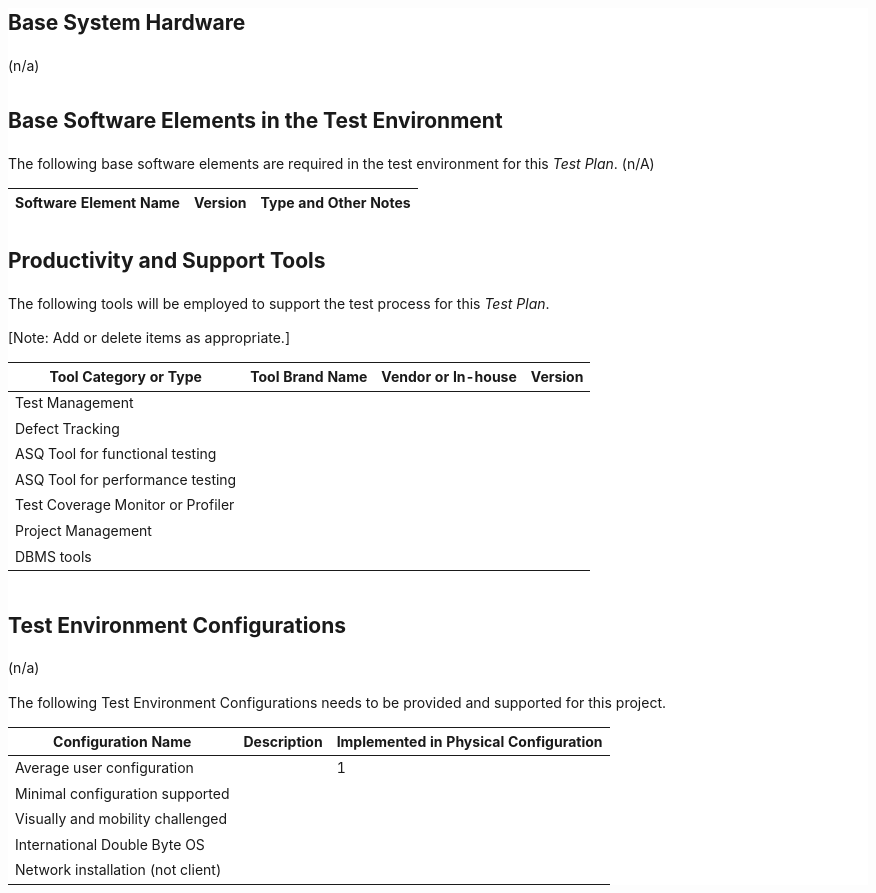 ## Base System Hardware

(n/a)
## Base Software Elements in the Test Environment

The following base software elements are required in the test
environment for this *Test Plan*.
(n/A)

| **Software Element Name**               | **Version** | **Type and Other Notes**              |
| --------------------------------------- | ----------- | ------------------------------------- |


## Productivity and Support Tools

The following tools will be employed to support the test process for
this *Test Plan*.

\[Note: Add or delete items as
appropriate.\]

| **Tool Category or Type**         | **Tool Brand Name** | **Vendor or In-house** | **Version** |
| --------------------------------- | ------------------- | ---------------------- | ----------- |
| Test Management                   |                     |                        |             |
| Defect Tracking                   |                     |                        |             |
| ASQ Tool for functional testing   |                     |                        |             |
| ASQ Tool for performance testing  |                     |                        |             |
| Test Coverage Monitor or Profiler |                     |                        |             |
| Project Management                |                     |                        |             |
| DBMS tools                        |                     |                        |             |

# 

## Test Environment Configurations

(n/a)

The following Test Environment Configurations needs to be provided and
supported for this
project.

| **Configuration Name**            | **Description** | **Implemented in Physical Configuration** |
| --------------------------------- | --------------- | ----------------------------------------- |
| Average user configuration        |                 |                1                          |
| Minimal configuration supported   |                 |                                           |
| Visually and mobility challenged  |                 |                                           |
| International Double Byte OS      |                 |                                           |
| Network installation (not client) |                 |                                           |
